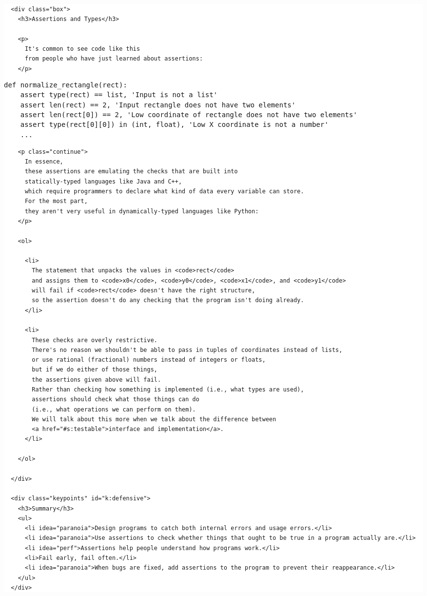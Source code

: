       <div class="box">
        <h3>Assertions and Types</h3>

        <p>
          It's common to see code like this
          from people who have just learned about assertions:
        </p>

<pre src="src/quality/rectangle_resize.py">
def normalize_rectangle(rect):
    assert type(rect) == list, 'Input is not a list'
    assert len(rect) == 2, 'Input rectangle does not have two elements'
    assert len(rect[0]) == 2, 'Low coordinate of rectangle does not have two elements'
    assert type(rect[0][0]) in (int, float), 'Low X coordinate is not a number'
    ...
</pre>

        <p class="continue">
          In essence,
          these assertions are emulating the checks that are built into
          statically-typed languages like Java and C++,
          which require programmers to declare what kind of data every variable can store.
          For the most part,
          they aren't very useful in dynamically-typed languages like Python:
        </p>

        <ol>

          <li>
            The statement that unpacks the values in <code>rect</code>
            and assigns them to <code>x0</code>, <code>y0</code>, <code>x1</code>, and <code>y1</code>
            will fail if <code>rect</code> doesn't have the right structure,
            so the assertion doesn't do any checking that the program isn't doing already.
          </li>

          <li>
            These checks are overly restrictive.
            There's no reason we shouldn't be able to pass in tuples of coordinates instead of lists,
            or use rational (fractional) numbers instead of integers or floats,
            but if we do either of those things,
            the assertions given above will fail.
            Rather than checking how something is implemented (i.e., what types are used),
            assertions should check what those things can do
            (i.e., what operations we can perform on them).
            We will talk about this more when we talk about the difference between
            <a href="#s:testable">interface and implementation</a>.
          </li>

        </ol>

      </div>

      <div class="keypoints" id="k:defensive">
        <h3>Summary</h3>
        <ul>
          <li idea="paranoia">Design programs to catch both internal errors and usage errors.</li>
          <li idea="paranoia">Use assertions to check whether things that ought to be true in a program actually are.</li>
          <li idea="perf">Assertions help people understand how programs work.</li>
          <li>Fail early, fail often.</li>
          <li idea="paranoia">When bugs are fixed, add assertions to the program to prevent their reappearance.</li>
        </ul>
      </div>
